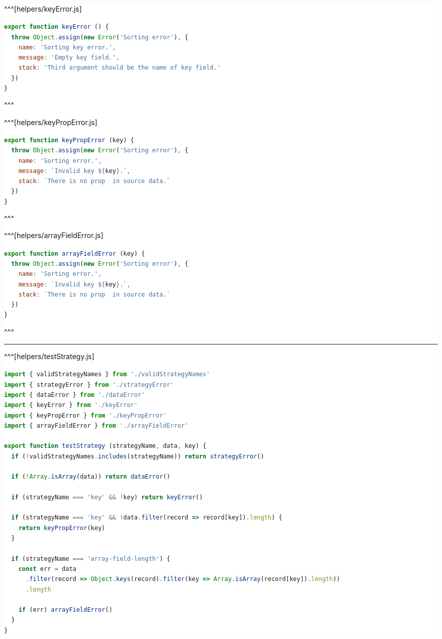 ^^^[helpers/keyError.js]
~~~js
export function keyError () {
  throw Object.assign(new Error('Sorting error'), {
    name: 'Sorting key error.',
    message: 'Empty key field.',
    stack: 'Third argument should be the name of key field.'
  })
}
~~~
^^^

^^^[helpers/keyPropError.js]
~~~js
export function keyPropError (key) {
  throw Object.assign(new Error('Sorting error'), {
    name: 'Sorting error.',
    message: `Invalid key ${key}.`,
    stack: `There is no prop  in source data.`
  })
}
~~~
^^^

^^^[helpers/arrayFieldError.js]

~~~js
export function arrayFieldError (key) {
  throw Object.assign(new Error('Sorting error'), {
    name: 'Sorting error.',
    message: `Invalid key ${key}.`,
    stack: `There is no prop  in source data.`
  })
}
~~~
^^^
____________________________________

^^^[helpers/testStrategy.js]
~~~js
import { validStrategyNames } from './validStrategyNames'
import { strategyError } from './strategyError'
import { dataError } from './dataError'
import { keyError } from './keyError'
import { keyPropError } from './keyPropError'
import { arrayFieldError } from './arrayFieldError'

export function testStrategy (strategyName, data, key) {
  if (!validStrategyNames.includes(strategyName)) return strategyError()

  if (!Array.isArray(data)) return dataError()

  if (strategyName === 'key' && !key) return keyError()

  if (strategyName === 'key' && !data.filter(record => record[key]).length) {
    return keyPropError(key)
  }

  if (strategyName === 'array-field-length') {
    const err = data
      .filter(record => Object.keys(record).filter(key => Array.isArray(record[key]).length))
      .length

    if (err) arrayFieldError()
  }
}
~~~